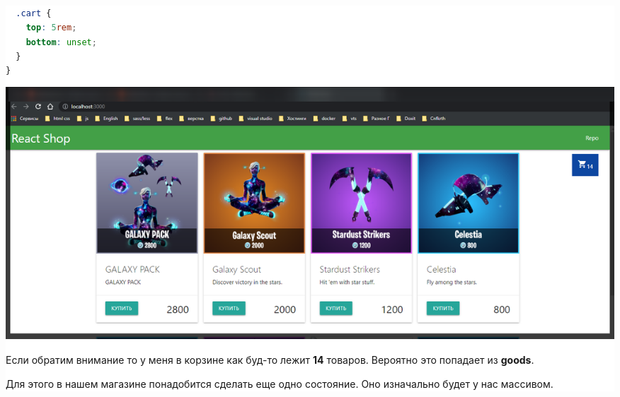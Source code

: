 ```css
  .cart {
    top: 5rem;
    bottom: unset;
  }
}
```

![](img/005.png)

Если обратим внимание то у меня в корзине как буд-то лежит **14** товаров. Вероятно это попадает из **goods**.

Для этого в нашем магазине понадобится сделать еще одно состояние. Оно изначально будет у нас массивом.

